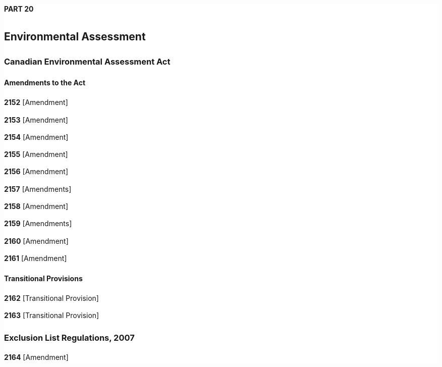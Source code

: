 


**PART 20** 
## Environmental Assessment



### Canadian Environmental Assessment Act



#### Amendments to the Act


**2152** [Amendment]



**2153** [Amendment]



**2154** [Amendment]



**2155** [Amendment]



**2156** [Amendment]



**2157** [Amendments]



**2158** [Amendment]



**2159** [Amendments]



**2160** [Amendment]



**2161** [Amendment]




#### Transitional Provisions


**2162** [Transitional Provision]



**2163** [Transitional Provision]




### Exclusion List Regulations, 2007


**2164** [Amendment]
